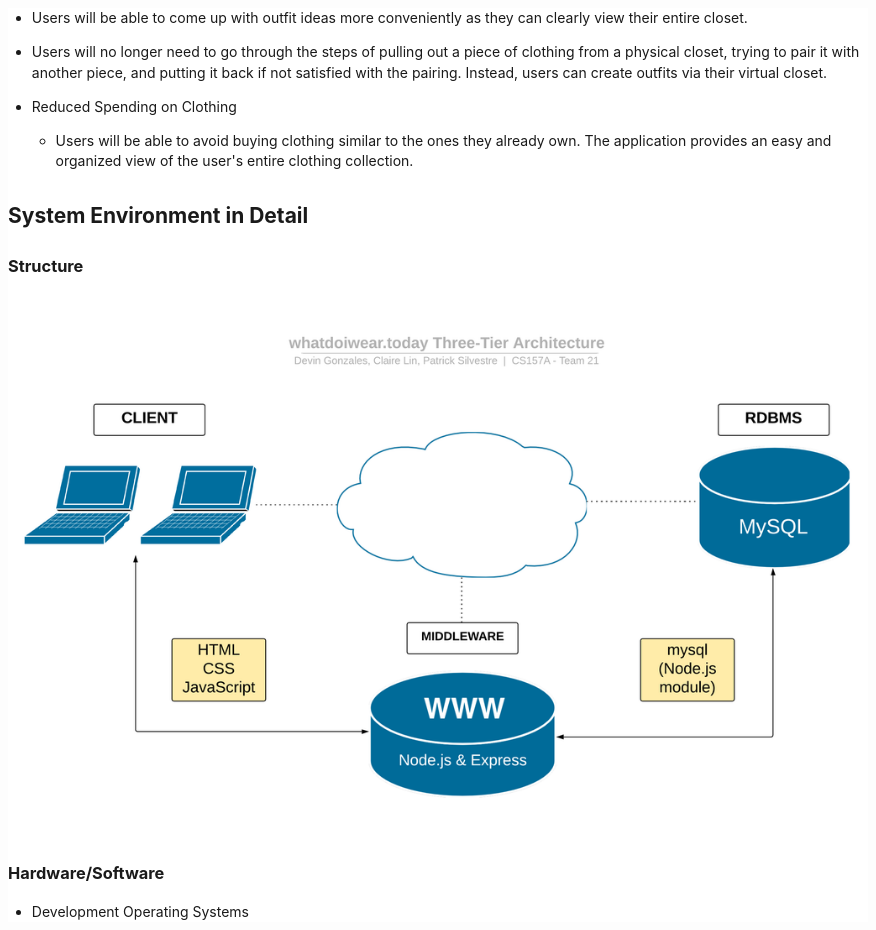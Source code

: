   - Users will be able to come up with outfit ideas more conveniently as they
    can clearly view their entire closet.

  - Users will no longer need to go through the steps of pulling out a piece of
    clothing from a physical closet, trying to pair it with another piece, and
    putting it back if not satisfied with the pairing. Instead, users can create
    outfits via their virtual closet.

- Reduced Spending on Clothing

  - Users will be able to avoid buying clothing similar to the ones they already
    own. The application provides an easy and organized view of the user's
    entire
    clothing collection.

## System Environment in Detail

### Structure

![Three-tier architecture diagram](./images/three-tier-architecture-v2.png)

### Hardware/Software

- Development Operating Systems
